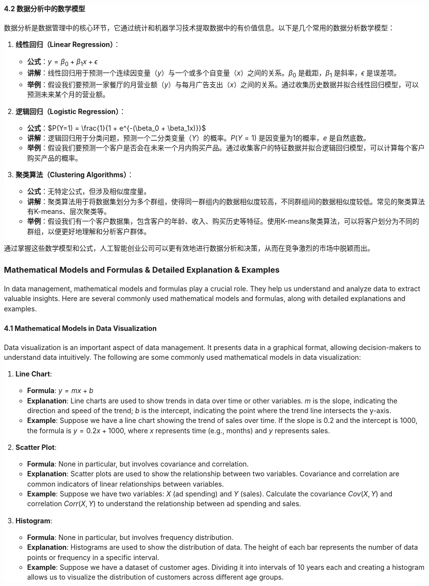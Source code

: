 #### 4.2 数据分析中的数学模型

数据分析是数据管理中的核心环节，它通过统计和机器学习技术提取数据中的有价值信息。以下是几个常用的数据分析数学模型：

1. **线性回归（Linear Regression）**：
   - **公式**：$y = \beta_0 + \beta_1x + \epsilon$
   - **讲解**：线性回归用于预测一个连续因变量（$y$）与一个或多个自变量（$x$）之间的关系。$\beta_0$ 是截距，$\beta_1$ 是斜率，$\epsilon$ 是误差项。
   - **举例**：假设我们要预测一家餐厅的月营业额（$y$）与每月广告支出（$x$）之间的关系。通过收集历史数据并拟合线性回归模型，可以预测未来某个月的营业额。

2. **逻辑回归（Logistic Regression）**：
   - **公式**：$P(Y=1) = \frac{1}{1 + e^{-(\beta_0 + \beta_1x)}}$
   - **讲解**：逻辑回归用于分类问题，预测一个二分类变量（$Y$）的概率。$P(Y=1)$ 是因变量为1的概率，$e$ 是自然底数。
   - **举例**：假设我们要预测一个客户是否会在未来一个月内购买产品。通过收集客户的特征数据并拟合逻辑回归模型，可以计算每个客户购买产品的概率。

3. **聚类算法（Clustering Algorithms）**：
   - **公式**：无特定公式，但涉及相似度度量。
   - **讲解**：聚类算法用于将数据集划分为多个群组，使得同一群组内的数据相似度较高，不同群组间的数据相似度较低。常见的聚类算法有K-means、层次聚类等。
   - **举例**：假设我们有一个客户数据集，包含客户的年龄、收入、购买历史等特征。使用K-means聚类算法，可以将客户划分为不同的群组，以便更好地理解和分析客户群体。

通过掌握这些数学模型和公式，人工智能创业公司可以更有效地进行数据分析和决策，从而在竞争激烈的市场中脱颖而出。

### Mathematical Models and Formulas & Detailed Explanation & Examples

In data management, mathematical models and formulas play a crucial role. They help us understand and analyze data to extract valuable insights. Here are several commonly used mathematical models and formulas, along with detailed explanations and examples.

#### 4.1 Mathematical Models in Data Visualization

Data visualization is an important aspect of data management. It presents data in a graphical format, allowing decision-makers to understand data intuitively. The following are some commonly used mathematical models in data visualization:

1. **Line Chart**:
   - **Formula**: $y = mx + b$
   - **Explanation**: Line charts are used to show trends in data over time or other variables. $m$ is the slope, indicating the direction and speed of the trend; $b$ is the intercept, indicating the point where the trend line intersects the y-axis.
   - **Example**: Suppose we have a line chart showing the trend of sales over time. If the slope is 0.2 and the intercept is 1000, the formula is $y = 0.2x + 1000$, where $x$ represents time (e.g., months) and $y$ represents sales.

2. **Scatter Plot**:
   - **Formula**: None in particular, but involves covariance and correlation.
   - **Explanation**: Scatter plots are used to show the relationship between two variables. Covariance and correlation are common indicators of linear relationships between variables.
   - **Example**: Suppose we have two variables: $X$ (ad spending) and $Y$ (sales). Calculate the covariance $Cov(X, Y)$ and correlation $Corr(X, Y)$ to understand the relationship between ad spending and sales.

3. **Histogram**:
   - **Formula**: None in particular, but involves frequency distribution.
   - **Explanation**: Histograms are used to show the distribution of data. The height of each bar represents the number of data points or frequency in a specific interval.
   - **Example**: Suppose we have a dataset of customer ages. Dividing it into intervals of 10 years each and creating a histogram allows us to visualize the distribution of customers across different age groups.
